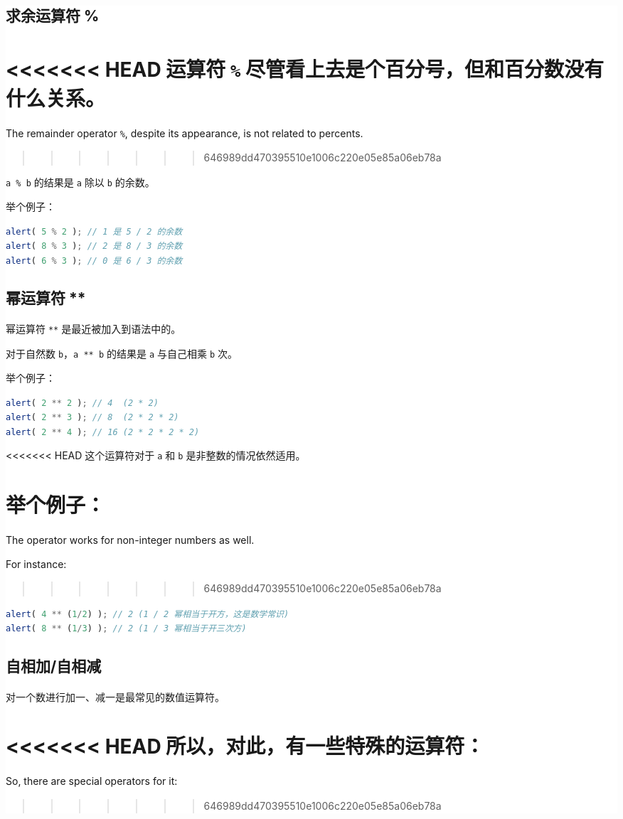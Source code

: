 ## 求余运算符 %

<<<<<<< HEAD
运算符 `%` 尽管看上去是个百分号，但和百分数没有什么关系。
=======
The remainder operator `%`, despite its appearance, is not related to percents.
>>>>>>> 646989dd470395510e1006c220e05e85a06eb78a

`a % b` 的结果是 `a` 除以 `b` 的余数。

举个例子：

```js run
alert( 5 % 2 ); // 1 是 5 / 2 的余数
alert( 8 % 3 ); // 2 是 8 / 3 的余数
alert( 6 % 3 ); // 0 是 6 / 3 的余数
```

## 幂运算符 **

幂运算符 `**` 是最近被加入到语法中的。

对于自然数 `b`，`a ** b` 的结果是 `a` 与自己相乘 `b` 次。

举个例子：

```js run
alert( 2 ** 2 ); // 4  (2 * 2)
alert( 2 ** 3 ); // 8  (2 * 2 * 2)
alert( 2 ** 4 ); // 16 (2 * 2 * 2 * 2)
```

<<<<<<< HEAD
这个运算符对于 `a` 和 `b` 是非整数的情况依然适用。

举个例子：
=======
The operator works for non-integer numbers as well.

For instance:
>>>>>>> 646989dd470395510e1006c220e05e85a06eb78a

```js run
alert( 4 ** (1/2) ); // 2 (1 / 2 幂相当于开方，这是数学常识)
alert( 8 ** (1/3) ); // 2 (1 / 3 幂相当于开三次方)
```

## 自相加/自相减



对一个数进行加一、减一是最常见的数值运算符。

<<<<<<< HEAD
所以，对此，有一些特殊的运算符：
=======
So, there are special operators for it:
>>>>>>> 646989dd470395510e1006c220e05e85a06eb78a
